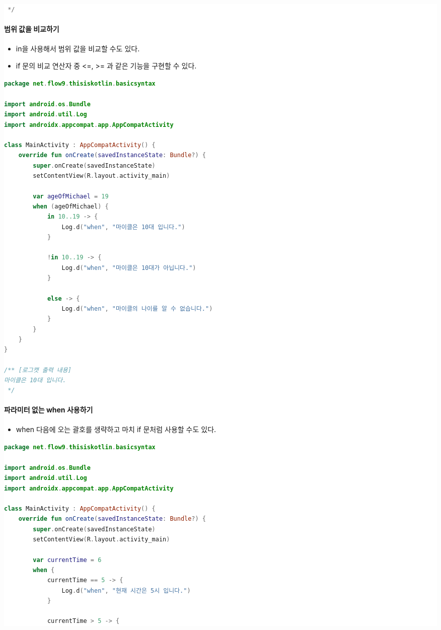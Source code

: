 ```kotlin
 */
```

#### 범위 값을 비교하기

- in을 사용해서 범위 값을 비교할 수도 있다.

- if 문의 비교 연산자 중 <=, >= 과 같은 기능을 구현할 수 있다.

```kotlin
package net.flow9.thisiskotlin.basicsyntax

import android.os.Bundle
import android.util.Log
import androidx.appcompat.app.AppCompatActivity

class MainActivity : AppCompatActivity() {
    override fun onCreate(savedInstanceState: Bundle?) {
        super.onCreate(savedInstanceState)
        setContentView(R.layout.activity_main)

        var ageOfMichael = 19
        when (ageOfMichael) {
            in 10..19 -> {
                Log.d("when", "마이클은 10대 입니다.")
            }

            !in 10..19 -> {
                Log.d("when", "마이클은 10대가 아닙니다.")
            }

            else -> {
                Log.d("when", "마이클의 나이를 알 수 없습니다.")
            }
        }
    }
}

/** [로그캣 출력 내용]
마이클은 10대 입니다.
 */
```

#### 파라미터 없는 when 사용하기

- when 다음에 오는 괄호를 생략하고 마치 if 문처럼 사용할 수도 있다.

```kotlin
package net.flow9.thisiskotlin.basicsyntax

import android.os.Bundle
import android.util.Log
import androidx.appcompat.app.AppCompatActivity

class MainActivity : AppCompatActivity() {
    override fun onCreate(savedInstanceState: Bundle?) {
        super.onCreate(savedInstanceState)
        setContentView(R.layout.activity_main)

        var currentTime = 6
        when {
            currentTime == 5 -> {
                Log.d("when", "현재 시간은 5시 입니다.")
            }

            currentTime > 5 -> {
```